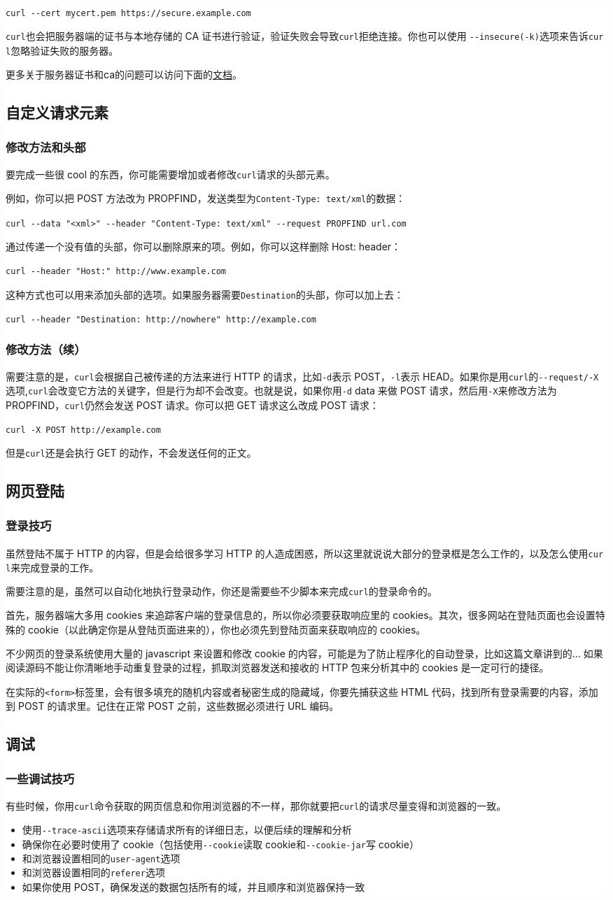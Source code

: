     curl --cert mycert.pem https://secure.example.com

`curl`也会把服务器端的证书与本地存储的 CA 证书进行验证，验证失败会导致`curl`拒绝连接。你也可以使用 `--insecure(-k)`选项来告诉`curl`忽略验证失败的服务器。

更多关于服务器证书和ca的问题可以访问下面的[文档](http://curl.haxx.se/docs/sslcerts.html)。

## 自定义请求元素

### 修改方法和头部
要完成一些很 cool 的东西，你可能需要增加或者修改`curl`请求的头部元素。

例如，你可以把 POST 方法改为 PROPFIND，发送类型为`Content-Type: text/xml`的数据：

    curl --data "<xml>" --header "Content-Type: text/xml" --request PROPFIND url.com

通过传递一个没有值的头部，你可以删除原来的项。例如，你可以这样删除 Host: header：

    curl --header "Host:" http://www.example.com


这种方式也可以用来添加头部的选项。如果服务器需要`Destination`的头部，你可以加上去：

    curl --header "Destination: http://nowhere" http://example.com


### 修改方法（续）
需要注意的是，`curl`会根据自己被传递的方法来进行 HTTP 的请求，比如`-d`表示 POST，`-l`表示 HEAD。如果你是用`curl`的`--request/-X`选项,`curl`会改变它方法的关键字，但是行为却不会改变。也就是说，如果你用`-d` data 来做 POST 请求，然后用`-X`来修改方法为 PROPFIND，`curl`仍然会发送 POST 请求。你可以把 GET 请求这么改成 POST 请求：

    curl -X POST http://example.com

但是`curl`还是会执行 GET 的动作，不会发送任何的正文。

## 网页登陆

### 登录技巧
虽然登陆不属于 HTTP 的内容，但是会给很多学习 HTTP 的人造成困惑，所以这里就说说大部分的登录框是怎么工作的，以及怎么使用`curl`来完成登录的工作。

需要注意的是，虽然可以自动化地执行登录动作，你还是需要些不少脚本来完成`curl`的登录命令的。

首先，服务器端大多用 cookies 来追踪客户端的登录信息的，所以你必须要获取响应里的 cookies。其次，很多网站在登陆页面也会设置特殊的 cookie（以此确定你是从登陆页面进来的），你也必须先到登陆页面来获取响应的 cookies。

不少网页的登录系统使用大量的 javascript 来设置和修改 cookie 的内容，可能是为了防止程序化的自动登录，比如这篇文章讲到的... 如果阅读源码不能让你清晰地手动重复登录的过程，抓取浏览器发送和接收的 HTTP 包来分析其中的 cookies 是一定可行的捷径。

在实际的`<form>`标签里，会有很多填充的随机内容或者秘密生成的隐藏域，你要先捕获这些 HTML 代码，找到所有登录需要的内容，添加到 POST 的请求里。记住在正常 POST 之前，这些数据必须进行 URL 编码。

## 调试

### 一些调试技巧
有些时候，你用`curl`命令获取的网页信息和你用浏览器的不一样，那你就要把`curl`的请求尽量变得和浏览器的一致。

+ 使用`--trace-ascii`选项来存储请求所有的详细日志，以便后续的理解和分析
+ 确保你在必要时使用了 cookie（包括使用`--cookie`读取 cookie和`--cookie-jar`写 cookie）
+ 和浏览器设置相同的`user-agent`选项
+ 和浏览器设置相同的`referer`选项
+ 如果你使用 POST，确保发送的数据包括所有的域，并且顺序和浏览器保持一致
